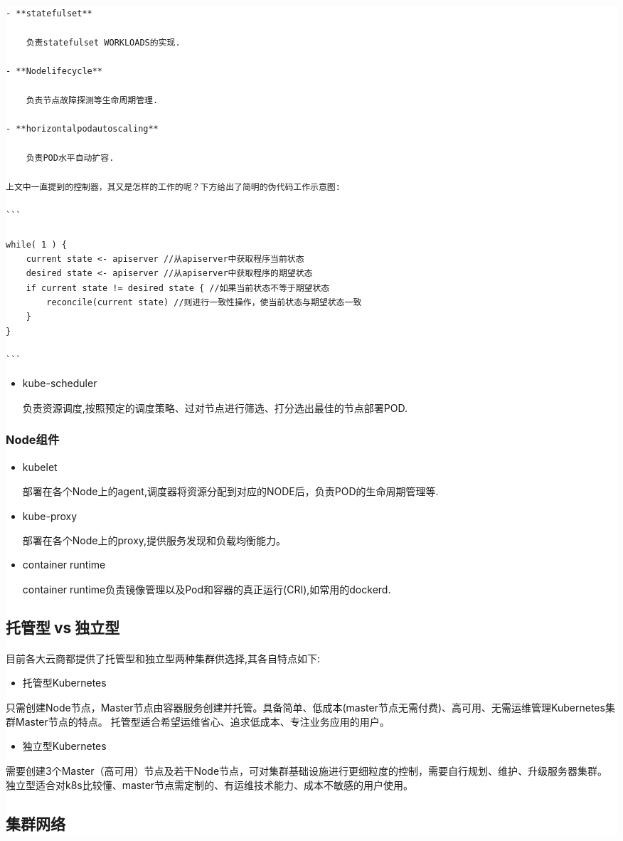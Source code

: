 	- **statefulset**

		负责statefulset WORKLOADS的实现.

	- **Nodelifecycle**

		负责节点故障探测等生命周期管理.

	- **horizontalpodautoscaling**

		负责POD水平自动扩容.

	上文中一直提到的控制器，其又是怎样的工作的呢？下方给出了简明的伪代码工作示意图:

	```

	while( 1 ) {
		current state <- apiserver //从apiserver中获取程序当前状态
		desired state <- apiserver //从apiserver中获取程序的期望状态
		if current state != desired state { //如果当前状态不等于期望状态
			reconcile(current state) //则进行一致性操作，使当前状态与期望状态一致
		}
	}

	```

* kube-scheduler 

	负责资源调度,按照预定的调度策略、过对节点进行筛选、打分选出最佳的节点部署POD.

### Node组件

* kubelet

	部署在各个Node上的agent,调度器将资源分配到对应的NODE后，负责POD的生命周期管理等.

* kube-proxy

	部署在各个Node上的proxy,提供服务发现和负载均衡能力。

* container runtime

	container runtime负责镜像管理以及Pod和容器的真正运行(CRI),如常用的dockerd.

## 托管型 vs 独立型

目前各大云商都提供了托管型和独立型两种集群供选择,其各自特点如下:

* 托管型Kubernetes

只需创建Node节点，Master节点由容器服务创建并托管。具备简单、低成本(master节点无需付费)、高可用、无需运维管理Kubernetes集群Master节点的特点。
托管型适合希望运维省心、追求低成本、专注业务应用的用户。

* 独立型Kubernetes

需要创建3个Master（高可用）节点及若干Node节点，可对集群基础设施进行更细粒度的控制，需要自行规划、维护、升级服务器集群。
独立型适合对k8s比较懂、master节点需定制的、有运维技术能力、成本不敏感的用户使用。

## 集群网络 
